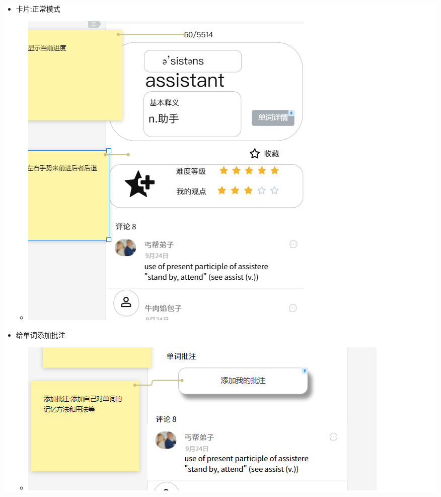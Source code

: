 - 卡片:正常模式

  - ![1647533051662.png](image/01_背单词MiniProgramDesign/1647533051662.png)
- 给单词添加批注

  - ![1647563564238.png](image/01_背单词MiniProgramDesign/1647563564238.png)